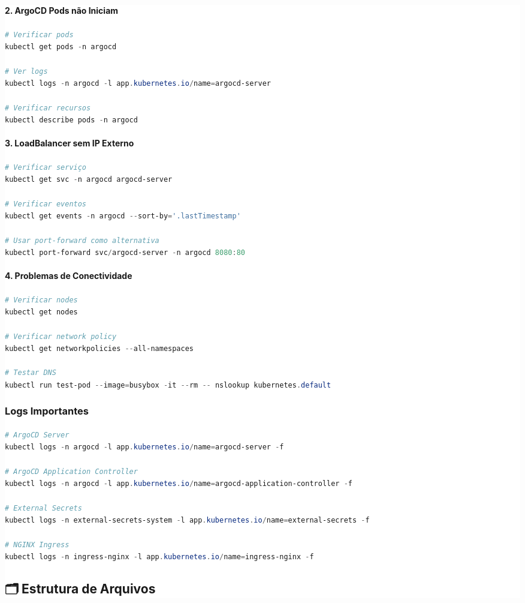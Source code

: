 #### 2. ArgoCD Pods não Iniciam
```powershell
# Verificar pods
kubectl get pods -n argocd

# Ver logs
kubectl logs -n argocd -l app.kubernetes.io/name=argocd-server

# Verificar recursos
kubectl describe pods -n argocd
```

#### 3. LoadBalancer sem IP Externo
```powershell
# Verificar serviço
kubectl get svc -n argocd argocd-server

# Verificar eventos
kubectl get events -n argocd --sort-by='.lastTimestamp'

# Usar port-forward como alternativa
kubectl port-forward svc/argocd-server -n argocd 8080:80
```

#### 4. Problemas de Conectividade
```powershell
# Verificar nodes
kubectl get nodes

# Verificar network policy
kubectl get networkpolicies --all-namespaces

# Testar DNS
kubectl run test-pod --image=busybox -it --rm -- nslookup kubernetes.default
```

### Logs Importantes
```powershell
# ArgoCD Server
kubectl logs -n argocd -l app.kubernetes.io/name=argocd-server -f

# ArgoCD Application Controller
kubectl logs -n argocd -l app.kubernetes.io/name=argocd-application-controller -f

# External Secrets
kubectl logs -n external-secrets-system -l app.kubernetes.io/name=external-secrets -f

# NGINX Ingress
kubectl logs -n ingress-nginx -l app.kubernetes.io/name=ingress-nginx -f
```

## 🗂️ Estrutura de Arquivos
